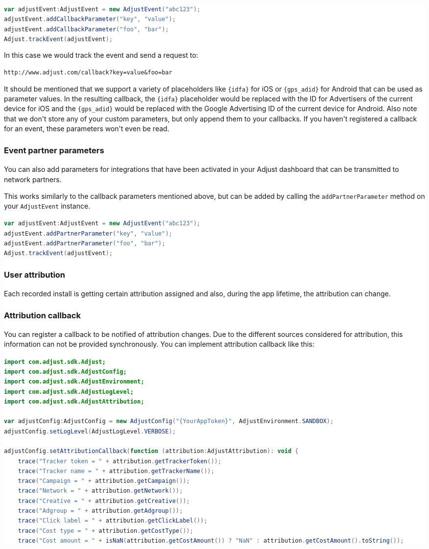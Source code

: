 ```actionscript
var adjustEvent:AdjustEvent = new AdjustEvent("abc123");
adjustEvent.addCallbackParameter("key", "value");
adjustEvent.addCallbackParameter("foo", "bar");
Adjust.trackEvent(adjustEvent);
```

In this case we would track the event and send a request to:

```
http://www.adjust.com/callback?key=value&foo=bar
```

It should be mentioned that we support a variety of placeholders like `{idfa}` for iOS or `{gps_adid}` for Android that can be used as parameter values. In the resulting callback, the `{idfa}` placeholder would be replaced with the ID for Advertisers of the current device for iOS and the `{gps_adid}` would be replaced with the Google Advertising ID of the current device for Android. Also note that we don't store any of your custom parameters, but only append them to your callbacks. If you haven't registered a callback for an event, these parameters won't even be read.

### <a id="event-partner-params"></a>Event partner parameters

You can also add parameters for integrations that have been activated in your Adjust dashboard that can be transmitted to network partners.

This works similarly to the callback parameters mentioned above, but can be added by calling the `addPartnerParameter` method on your `AdjustEvent` instance.

```actionscript
var adjustEvent:AdjustEvent = new AdjustEvent("abc123");
adjustEvent.addPartnerParameter("key", "value");
adjustEvent.addPartnerParameter("foo", "bar");
Adjust.trackEvent(adjustEvent);
```

### <a id="user-attribution"></a>User attribution

Each recorded install is getting certain attribution assigned and also, during the app lifetime, the attribution can change.

### <a id="attribution-callback"></a>Attribution callback

You can register a callback to be notified of attribution changes. Due to the different sources considered for attribution, this information can not be provided synchronously. You can implement attribution callback like this:

```actionscript
import com.adjust.sdk.Adjust;
import com.adjust.sdk.AdjustConfig;
import com.adjust.sdk.AdjustEnvironment;
import com.adjust.sdk.AdjustLogLevel;
import com.adjust.sdk.AdjustAttribution;

var adjustConfig:AdjustConfig = new AdjustConfig("{YourAppToken}", AdjustEnvironment.SANDBOX);
adjustConfig.setLogLevel(AdjustLogLevel.VERBOSE);

adjustConfig.setAttributionCallback(function (attribution:AdjustAttribution): void {
    trace("Tracker token = " + attribution.getTrackerToken());
    trace("Tracker name = " + attribution.getTrackerName());
    trace("Campaign = " + attribution.getCampaign());
    trace("Network = " + attribution.getNetwork());
    trace("Creative = " + attribution.getCreative());
    trace("Adgroup = " + attribution.getAdgroup());
    trace("Click label = " + attribution.getClickLabel());
    trace("Cost type = " + attribution.getCostType());
    trace("Cost amount = " + isNaN(attribution.getCostAmount()) ? "NaN" : attribution.getCostAmount().toString());
```